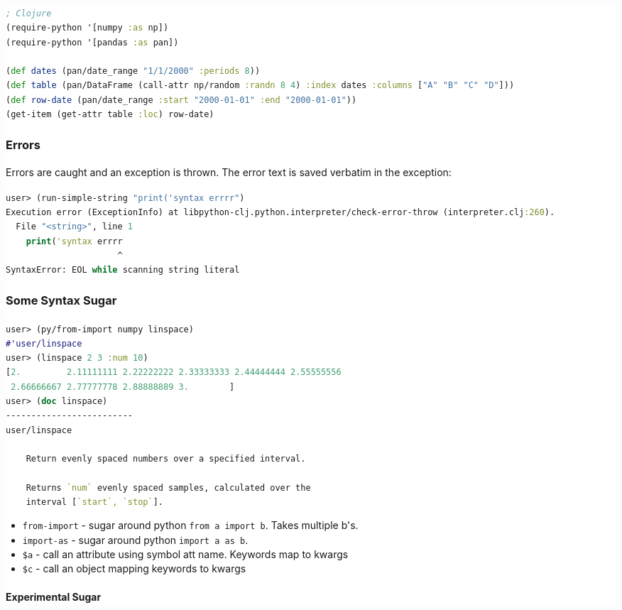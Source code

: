 ```clojure
; Clojure
(require-python '[numpy :as np])
(require-python '[pandas :as pan])

(def dates (pan/date_range "1/1/2000" :periods 8))
(def table (pan/DataFrame (call-attr np/random :randn 8 4) :index dates :columns ["A" "B" "C" "D"]))
(def row-date (pan/date_range :start "2000-01-01" :end "2000-01-01"))
(get-item (get-attr table :loc) row-date)
```

### Errors


Errors are caught and an exception is thrown.  The error text is saved verbatim
in the exception:


```clojure
user> (run-simple-string "print('syntax errrr")
Execution error (ExceptionInfo) at libpython-clj.python.interpreter/check-error-throw (interpreter.clj:260).
  File "<string>", line 1
    print('syntax errrr
                      ^
SyntaxError: EOL while scanning string literal
```

### Some Syntax Sugar

```clojure
user> (py/from-import numpy linspace)
#'user/linspace
user> (linspace 2 3 :num 10)
[2.         2.11111111 2.22222222 2.33333333 2.44444444 2.55555556
 2.66666667 2.77777778 2.88888889 3.        ]
user> (doc linspace)
-------------------------
user/linspace

    Return evenly spaced numbers over a specified interval.

    Returns `num` evenly spaced samples, calculated over the
    interval [`start`, `stop`].

```

* `from-import` - sugar around python `from a import b`.  Takes multiple b's.
* `import-as` - sugar around python `import a as b`.
* `$a` - call an attribute using symbol att name.  Keywords map to kwargs
* `$c` - call an object mapping keywords to kwargs


#### Experimental Sugar
